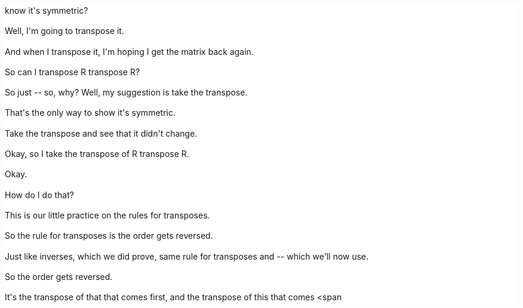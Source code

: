   <span m="1061020">know</span> <span m="1061220">it's</span> <span
  m="1061340">symmetric?</span></p><p><span m="1062820">Well,</span> <span
  m="1063180">I'm</span> <span m="1063290">going</span> <span
  m="1063460">to</span> <span m="1063550">transpose</span> <span
  m="1064160">it.</span></p><p><span m="1065620">And</span> <span
  m="1066160">when</span> <span m="1066370">I</span> <span
  m="1066460">transpose</span> <span m="1067110">it,</span> <span
  m="1068300">I'm</span> <span m="1068980">hoping</span> <span
  m="1069610">I</span> <span m="1069750">get</span> <span m="1070000">the</span>
  <span m="1070110">matrix</span> <span m="1070580">back</span> <span
  m="1070840">again.</span></p><p><span m="1072210">So</span> <span
  m="1072460">can</span> <span m="1072650">I</span> <span
  m="1072740">transpose</span> <span m="1073540">R</span> <span
  m="1073780">transpose</span> <span m="1074390">R?</span></p><p><span
  m="1074630">So</span> <span m="1074870">just</span> <span
  m="1075290">--</span> <span m="1075380">so,</span> <span
  m="1075670">why?</span> <span m="1079880">Well,</span> <span
  m="1080660">my</span> <span m="1081240">suggestion</span> <span
  m="1081900">is</span> <span m="1082260">take</span> <span
  m="1082560">the</span> <span m="1082680">transpose.</span></p><p><span
  m="1089800">That's</span> <span m="1090110">the</span> <span
  m="1090220">only</span> <span m="1090430">way</span> <span
  m="1090590">to</span> <span m="1090700">show</span> <span
  m="1090950">it's</span> <span m="1091090">symmetric.</span></p><p><span
  m="1091670">Take</span> <span m="1091880">the</span> <span
  m="1092000">transpose</span> <span m="1092630">and</span> <span
  m="1092770">see</span> <span m="1093020">that</span> <span
  m="1093170">it</span> <span m="1093290">didn't</span> <span
  m="1093540">change.</span></p><p><span m="1094340">Okay,</span> <span
  m="1094730">so</span> <span m="1094960">I</span> <span m="1095100">take</span>
  <span m="1095950">the</span> <span m="1096530">transpose</span> <span
  m="1097460">of</span> <span m="1097640">R</span> <span
  m="1097900">transpose</span> <span m="1098610">R.</span></p><p><span
  m="1100050">Okay.</span></p><p><span m="1100470">How</span> <span
  m="1100720">do</span> <span m="1100850">I</span> <span m="1100950">do</span>
  <span m="1101150">that?</span></p><p><span m="1103190">This</span> <span
  m="1103390">is</span> <span m="1103560">our</span> <span
  m="1103730">little</span> <span m="1104020">practice</span> <span
  m="1104610">on</span> <span m="1104820">the</span> <span
  m="1105000">rules</span> <span m="1105420">for</span> <span
  m="1105630">transposes.</span></p><p><span m="1107680">So</span> <span
  m="1107870">the</span> <span m="1107970">rule</span> <span
  m="1108270">for</span> <span m="1108450">transposes</span> <span
  m="1110170">is</span> <span m="1111910">the</span> <span
  m="1112400">order</span> <span m="1112740">gets</span> <span
  m="1112990">reversed.</span></p><p><span m="1113780">Just</span> <span
  m="1114070">like</span> <span m="1114300">inverses,</span> <span
  m="1115670">which</span> <span m="1116590">we</span> <span
  m="1116860">did</span> <span m="1117160">prove,</span> <span
  m="1118300">same</span> <span m="1119130">rule</span> <span
  m="1119380">for</span> <span m="1119560">transposes</span> <span
  m="1121360">and</span> <span m="1122340">--</span> <span
  m="1122360">which</span> <span m="1122670">we'll</span> <span
  m="1122870">now</span> <span m="1123100">use.</span></p><p><span
  m="1124390">So</span> <span m="1124870">the</span> <span
  m="1125000">order</span> <span m="1125300">gets</span> <span
  m="1125530">reversed.</span></p><p><span m="1126110">It's</span> <span
  m="1126250">the</span> <span m="1127340">transpose</span> <span
  m="1127880">of</span> <span m="1128040">that</span> <span
  m="1128400">that</span> <span m="1128590">comes</span> <span
  m="1128990">first,</span> <span m="1131600">and</span> <span
  m="1131810">the</span> <span m="1131920">transpose</span> <span
  m="1132480">of</span> <span m="1132580">this</span> <span
  m="1134390">that</span> <span m="1135520">comes</span> <span